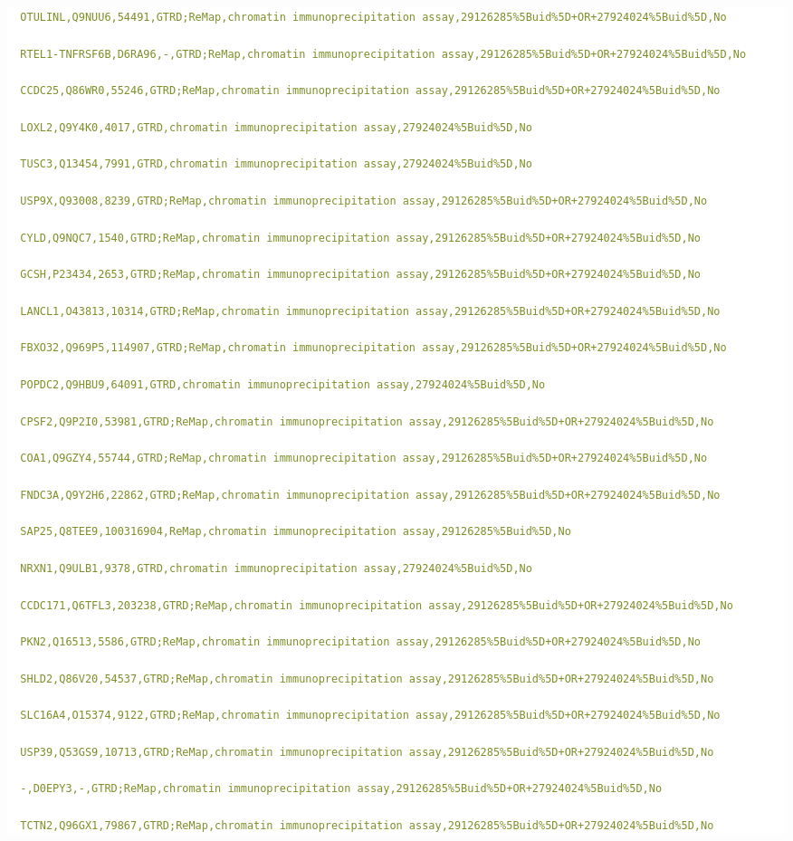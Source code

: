 ```yaml
  OTULINL,Q9NUU6,54491,GTRD;ReMap,chromatin immunoprecipitation assay,29126285%5Buid%5D+OR+27924024%5Buid%5D,No

  RTEL1-TNFRSF6B,D6RA96,-,GTRD;ReMap,chromatin immunoprecipitation assay,29126285%5Buid%5D+OR+27924024%5Buid%5D,No

  CCDC25,Q86WR0,55246,GTRD;ReMap,chromatin immunoprecipitation assay,29126285%5Buid%5D+OR+27924024%5Buid%5D,No

  LOXL2,Q9Y4K0,4017,GTRD,chromatin immunoprecipitation assay,27924024%5Buid%5D,No

  TUSC3,Q13454,7991,GTRD,chromatin immunoprecipitation assay,27924024%5Buid%5D,No

  USP9X,Q93008,8239,GTRD;ReMap,chromatin immunoprecipitation assay,29126285%5Buid%5D+OR+27924024%5Buid%5D,No

  CYLD,Q9NQC7,1540,GTRD;ReMap,chromatin immunoprecipitation assay,29126285%5Buid%5D+OR+27924024%5Buid%5D,No

  GCSH,P23434,2653,GTRD;ReMap,chromatin immunoprecipitation assay,29126285%5Buid%5D+OR+27924024%5Buid%5D,No

  LANCL1,O43813,10314,GTRD;ReMap,chromatin immunoprecipitation assay,29126285%5Buid%5D+OR+27924024%5Buid%5D,No

  FBXO32,Q969P5,114907,GTRD;ReMap,chromatin immunoprecipitation assay,29126285%5Buid%5D+OR+27924024%5Buid%5D,No

  POPDC2,Q9HBU9,64091,GTRD,chromatin immunoprecipitation assay,27924024%5Buid%5D,No

  CPSF2,Q9P2I0,53981,GTRD;ReMap,chromatin immunoprecipitation assay,29126285%5Buid%5D+OR+27924024%5Buid%5D,No

  COA1,Q9GZY4,55744,GTRD;ReMap,chromatin immunoprecipitation assay,29126285%5Buid%5D+OR+27924024%5Buid%5D,No

  FNDC3A,Q9Y2H6,22862,GTRD;ReMap,chromatin immunoprecipitation assay,29126285%5Buid%5D+OR+27924024%5Buid%5D,No

  SAP25,Q8TEE9,100316904,ReMap,chromatin immunoprecipitation assay,29126285%5Buid%5D,No

  NRXN1,Q9ULB1,9378,GTRD,chromatin immunoprecipitation assay,27924024%5Buid%5D,No

  CCDC171,Q6TFL3,203238,GTRD;ReMap,chromatin immunoprecipitation assay,29126285%5Buid%5D+OR+27924024%5Buid%5D,No

  PKN2,Q16513,5586,GTRD;ReMap,chromatin immunoprecipitation assay,29126285%5Buid%5D+OR+27924024%5Buid%5D,No

  SHLD2,Q86V20,54537,GTRD;ReMap,chromatin immunoprecipitation assay,29126285%5Buid%5D+OR+27924024%5Buid%5D,No

  SLC16A4,O15374,9122,GTRD;ReMap,chromatin immunoprecipitation assay,29126285%5Buid%5D+OR+27924024%5Buid%5D,No

  USP39,Q53GS9,10713,GTRD;ReMap,chromatin immunoprecipitation assay,29126285%5Buid%5D+OR+27924024%5Buid%5D,No

  -,D0EPY3,-,GTRD;ReMap,chromatin immunoprecipitation assay,29126285%5Buid%5D+OR+27924024%5Buid%5D,No

  TCTN2,Q96GX1,79867,GTRD;ReMap,chromatin immunoprecipitation assay,29126285%5Buid%5D+OR+27924024%5Buid%5D,No
```